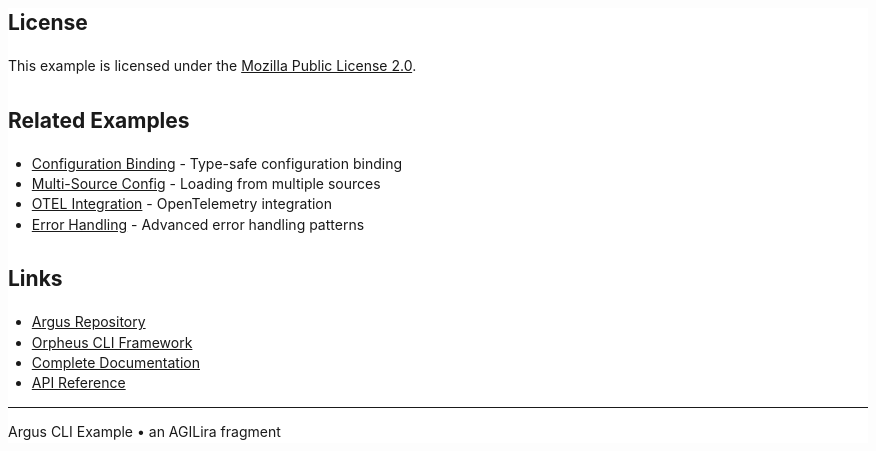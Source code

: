 ## License

This example is licensed under the [Mozilla Public License 2.0](../../LICENSE.md).

## Related Examples

- [Configuration Binding](../config_binding/) - Type-safe configuration binding
- [Multi-Source Config](../multi_source_config/) - Loading from multiple sources
- [OTEL Integration](../otel_integration/) - OpenTelemetry integration
- [Error Handling](../error_handling/) - Advanced error handling patterns

## Links

- [Argus Repository](https://github.com/agilira/argus)
- [Orpheus CLI Framework](https://github.com/agilira/orpheus)
- [Complete Documentation](../../docs/)
- [API Reference](../../docs/API.md)

---

Argus CLI Example • an AGILira fragment
